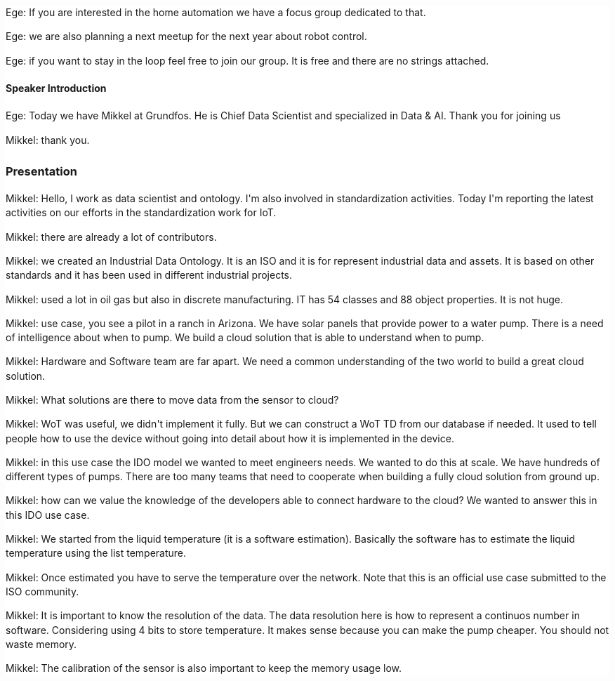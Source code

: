 Ege: If you are interested in the home automation we have a focus group dedicated to that.

Ege: we are also planning a next meetup for the next year about robot control. 

Ege: if you want to stay in the loop feel free to join our group. It is free and there are no strings attached.

#### Speaker Introduction

Ege: Today we have Mikkel at Grundfos. He is Chief Data Scientist and specialized in Data & AI. Thank you for joining us

Mikkel: thank you.

### Presentation

Mikkel: Hello, I work as data scientist and ontology. I'm also involved in standardization activities. Today I'm reporting the latest activities on our efforts in the standardization work for IoT.

Mikkel: there are already a lot of contributors.

Mikkel: we created an Industrial Data Ontology. It is an ISO and it is for represent industrial data and assets. It is based on other standards and it has been used in different industrial projects.

Mikkel: used a lot in oil gas but also in discrete manufacturing. IT has 54 classes and 88 object properties. It is not huge.

Mikkel: use case, you see a pilot in a ranch in Arizona. We have solar panels that provide power to a water pump. There is a need of intelligence about when to pump. We build a cloud solution that is able to understand when to pump.

Mikkel: Hardware and Software team are far apart. We need a common understanding of the two world to build a great cloud solution.

Mikkel: What solutions are there to move data from the sensor to cloud?

Mikkel: WoT was useful, we didn't implement it fully. But we can construct a WoT TD from our database if needed. It used to tell people how to use the device without going into detail about how it is implemented in the device.

Mikkel: in this use case the IDO model we wanted to meet engineers needs. We wanted to do this at scale. We have hundreds of different types of pumps. There are too many teams that need to cooperate when building a fully cloud solution from ground up.

Mikkel: how can we value the knowledge of the developers able to connect hardware to the cloud? We wanted to answer this in this IDO use case.

Mikkel: We started from the liquid temperature (it is a software estimation). Basically the software has to estimate the liquid temperature using the list temperature.

Mikkel: Once estimated you have to serve the temperature over the network. Note that this is an official use case submitted to the ISO community.

Mikkel: It is important to know the resolution of the data.
The data resolution here is how to represent a continuos number in software.
Considering using 4 bits to store temperature. It makes sense because you can make the pump cheaper. You should not waste memory.

Mikkel: The calibration of the sensor is also important to keep the memory usage low.
